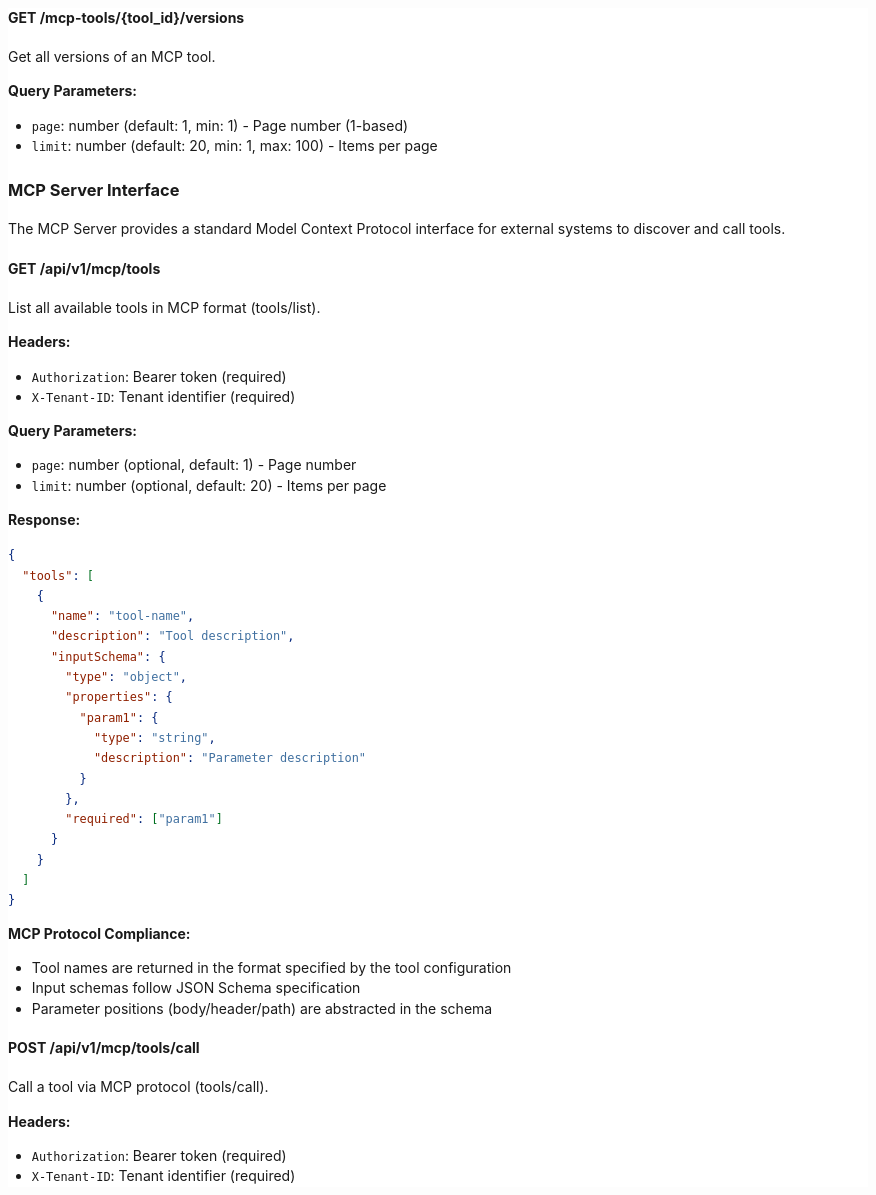 #### GET /mcp-tools/{tool_id}/versions
Get all versions of an MCP tool.

**Query Parameters:**
- `page`: number (default: 1, min: 1) - Page number (1-based)
- `limit`: number (default: 20, min: 1, max: 100) - Items per page

### MCP Server Interface

The MCP Server provides a standard Model Context Protocol interface for external systems to discover and call tools.

#### GET /api/v1/mcp/tools
List all available tools in MCP format (tools/list).

**Headers:**
- `Authorization`: Bearer token (required)
- `X-Tenant-ID`: Tenant identifier (required)

**Query Parameters:**
- `page`: number (optional, default: 1) - Page number
- `limit`: number (optional, default: 20) - Items per page

**Response:**
```json
{
  "tools": [
    {
      "name": "tool-name",
      "description": "Tool description",
      "inputSchema": {
        "type": "object",
        "properties": {
          "param1": {
            "type": "string",
            "description": "Parameter description"
          }
        },
        "required": ["param1"]
      }
    }
  ]
}
```

**MCP Protocol Compliance:**
- Tool names are returned in the format specified by the tool configuration
- Input schemas follow JSON Schema specification
- Parameter positions (body/header/path) are abstracted in the schema

#### POST /api/v1/mcp/tools/call
Call a tool via MCP protocol (tools/call).

**Headers:**
- `Authorization`: Bearer token (required)
- `X-Tenant-ID`: Tenant identifier (required)
